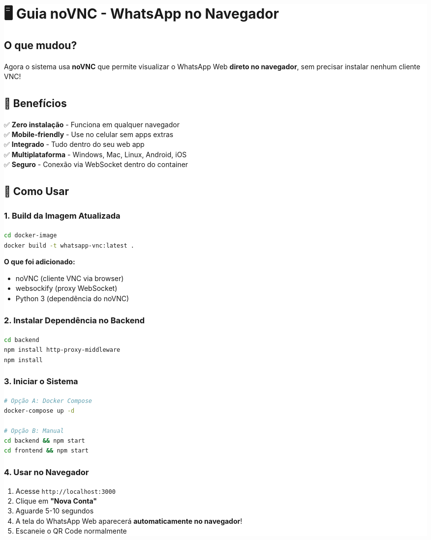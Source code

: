 # 🖥️ Guia noVNC - WhatsApp no Navegador

## O que mudou?

Agora o sistema usa **noVNC** que permite visualizar o WhatsApp Web **direto no navegador**, sem precisar instalar nenhum cliente VNC!

## 🎯 Benefícios

✅ **Zero instalação** - Funciona em qualquer navegador  
✅ **Mobile-friendly** - Use no celular sem apps extras  
✅ **Integrado** - Tudo dentro do seu web app  
✅ **Multiplataforma** - Windows, Mac, Linux, Android, iOS  
✅ **Seguro** - Conexão via WebSocket dentro do container

## 🚀 Como Usar

### 1. Build da Imagem Atualizada

```bash
cd docker-image
docker build -t whatsapp-vnc:latest .
```

**O que foi adicionado:**
- noVNC (cliente VNC via browser)
- websockify (proxy WebSocket)
- Python 3 (dependência do noVNC)

### 2. Instalar Dependência no Backend

```bash
cd backend
npm install http-proxy-middleware
npm install
```

### 3. Iniciar o Sistema

```bash
# Opção A: Docker Compose
docker-compose up -d

# Opção B: Manual
cd backend && npm start
cd frontend && npm start
```

### 4. Usar no Navegador

1. Acesse `http://localhost:3000`
2. Clique em **"Nova Conta"**
3. Aguarde 5-10 segundos
4. A tela do WhatsApp Web aparecerá **automaticamente no navegador**!
5. Escaneie o QR Code normalmente

